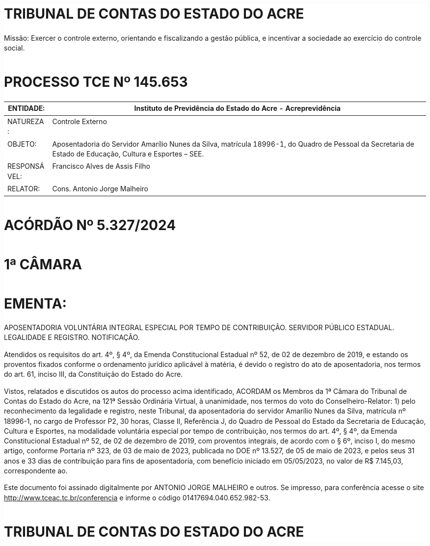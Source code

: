 # TRIBUNAL DE CONTAS DO ESTADO DO ACRE

Missão: Exercer o controle externo, orientando e fiscalizando a gestão pública, e incentivar a sociedade ao exercício do controle social.

# PROCESSO TCE Nº 145.653

|ENTIDADE:|Instituto de Previdência do Estado do Acre - Acreprevidência|
|---|---|
|NATUREZA:|Controle Externo|
|OBJETO:|Aposentadoria do Servidor Amarílio Nunes da Silva, matrícula 18996-1, do Quadro de Pessoal da Secretaria de Estado de Educação, Cultura e Esportes – SEE.|
|RESPONSÁVEL:|Francisco Alves de Assis Filho|
|RELATOR:|Cons. Antonio Jorge Malheiro|

# ACÓRDÃO Nº 5.327/2024

# 1ª CÂMARA

# EMENTA:

APOSENTADORIA VOLUNTÁRIA INTEGRAL ESPECIAL POR TEMPO DE CONTRIBUIÇÃO. SERVIDOR PÚBLICO ESTADUAL. LEGALIDADE E REGISTRO. NOTIFICAÇÃO.

Atendidos os requisitos do art. 4º, § 4º, da Emenda Constitucional Estadual nº 52, de 02 de dezembro de 2019, e estando os proventos fixados conforme o ordenamento jurídico aplicável à matéria, é devido o registro do ato de aposentadoria, nos termos do art. 61, inciso III, da Constituição do Estado do Acre.

Vistos, relatados e discutidos os autos do processo acima identificado, ACORDAM os Membros da 1ª Câmara do Tribunal de Contas do Estado do Acre, na 121ª Sessão Ordinária Virtual, à unanimidade, nos termos do voto do Conselheiro-Relator: 1) pelo reconhecimento da legalidade e registro, neste Tribunal, da aposentadoria do servidor Amarílio Nunes da Silva, matrícula nº 18996-1, no cargo de Professor P2, 30 horas, Classe II, Referência J, do Quadro de Pessoal do Estado da Secretaria de Educação, Cultura e Esportes, na modalidade voluntária especial por tempo de contribuição, nos termos do art. 4º, § 4º, da Emenda Constitucional Estadual nº 52, de 02 de dezembro de 2019, com proventos integrais, de acordo com o § 6º, inciso I, do mesmo artigo, conforme Portaria nº 323, de 03 de maio de 2023, publicada no DOE nº 13.527, de 05 de maio de 2023, e pelos seus 31 anos e 33 dias de contribuição para fins de aposentadoria, com benefício iniciado em 05/05/2023, no valor de R$ 7.145,03, correspondente ao.

Este documento foi assinado digitalmente por ANTONIO JORGE MALHEIRO e outros. Se impresso, para conferência acesse o site http://www.tceac.tc.br/conferencia e informe o código 01417694.040.652.982-53.

# TRIBUNAL DE CONTAS DO ESTADO DO ACRE
